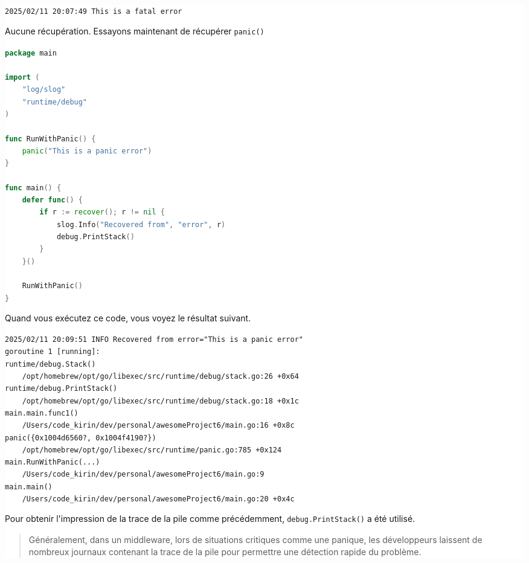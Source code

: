 ```shell
2025/02/11 20:07:49 This is a fatal error
```

Aucune récupération. Essayons maintenant de récupérer `panic()`

```go
package main

import (
	"log/slog"
	"runtime/debug"
)

func RunWithPanic() {
	panic("This is a panic error")
}

func main() {
	defer func() {
		if r := recover(); r != nil {
			slog.Info("Recovered from", "error", r)
			debug.PrintStack()
		}
	}()

	RunWithPanic()
}
```

Quand vous exécutez ce code, vous voyez le résultat suivant.

```shell
2025/02/11 20:09:51 INFO Recovered from error="This is a panic error"
goroutine 1 [running]:
runtime/debug.Stack()
	/opt/homebrew/opt/go/libexec/src/runtime/debug/stack.go:26 +0x64
runtime/debug.PrintStack()
	/opt/homebrew/opt/go/libexec/src/runtime/debug/stack.go:18 +0x1c
main.main.func1()
	/Users/code_kirin/dev/personal/awesomeProject6/main.go:16 +0x8c
panic({0x1004d6560?, 0x1004f4190?})
	/opt/homebrew/opt/go/libexec/src/runtime/panic.go:785 +0x124
main.RunWithPanic(...)
	/Users/code_kirin/dev/personal/awesomeProject6/main.go:9
main.main()
	/Users/code_kirin/dev/personal/awesomeProject6/main.go:20 +0x4c
```

Pour obtenir l'impression de la trace de la pile comme précédemment, `debug.PrintStack()` a été utilisé.
> Généralement, dans un middleware, lors de situations critiques comme une panique, les développeurs laissent de nombreux journaux contenant la trace de la pile pour permettre une détection rapide du problème.
